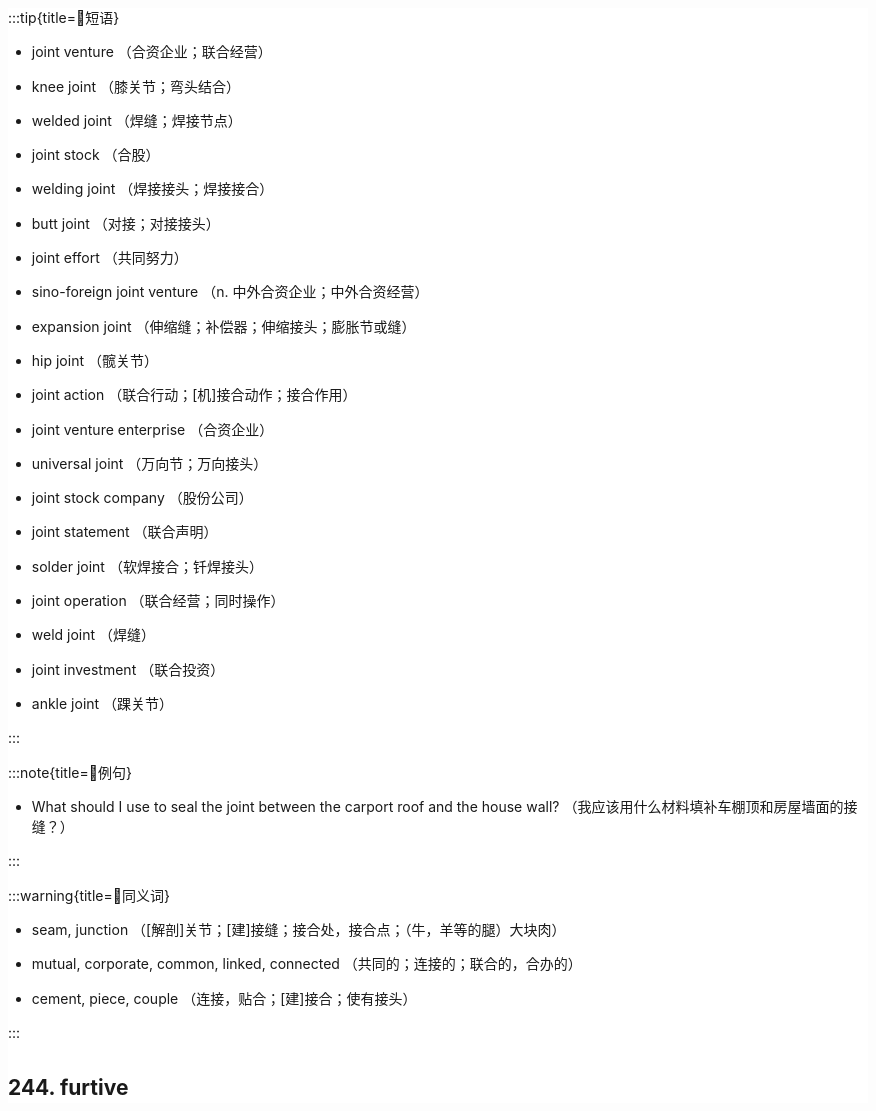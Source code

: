 :::tip{title=🤩短语}

- joint venture （合资企业；联合经营）

- knee joint （膝关节；弯头结合）

- welded joint （焊缝；焊接节点）

- joint stock （合股）

- welding joint （焊接接头；焊接接合）

- butt joint （对接；对接接头）

- joint effort （共同努力）

- sino-foreign joint venture （n. 中外合资企业；中外合资经营）

- expansion joint （伸缩缝；补偿器；伸缩接头；膨胀节或缝）

- hip joint （髋关节）

- joint action （联合行动；[机]接合动作；接合作用）

- joint venture enterprise （合资企业）

- universal joint （万向节；万向接头）

- joint stock company （股份公司）

- joint statement （联合声明）

- solder joint （软焊接合；钎焊接头）

- joint operation （联合经营；同时操作）

- weld joint （焊缝）

- joint investment （联合投资）

- ankle joint （踝关节）

:::

:::note{title=🎤例句}

- What should I use to seal the joint between the carport roof and the house wall? （我应该用什么材料填补车棚顶和房屋墙面的接缝？）

:::

:::warning{title=🤔同义词}

- seam, junction （[解剖]关节；[建]接缝；接合处，接合点；（牛，羊等的腿）大块肉）

- mutual, corporate, common, linked, connected （共同的；连接的；联合的，合办的）

- cement, piece, couple （连接，贴合；[建]接合；使有接头）

:::


## 244. furtive
